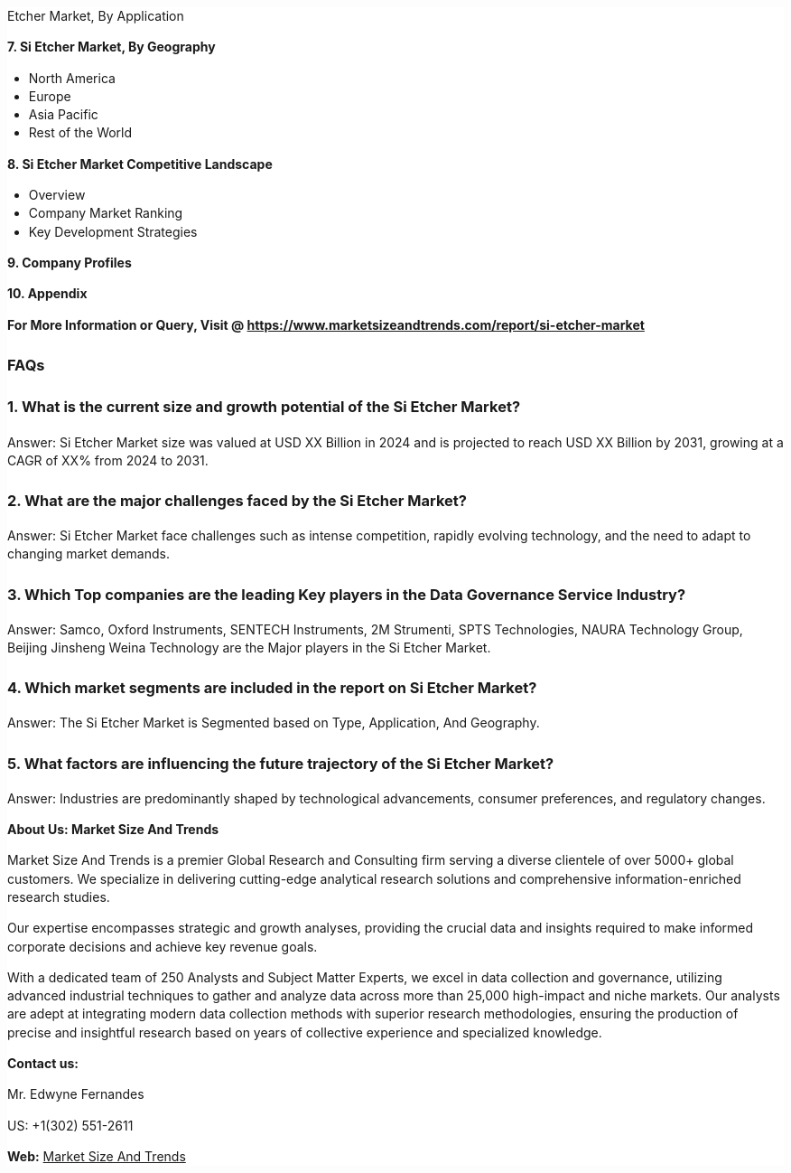 Etcher Market, By Application</span></strong></p></div><div class="" data-test-id=""><p><strong><span class="">7. Si Etcher Market, By Geography</span></strong></p></div><div class="" data-test-id=""><ul><li><span class="">North America</span></li><li><span class="">Europe</span></li><li><span class="">Asia Pacific</span></li><li><span class="">Rest of the World</span></li></ul></div><div class="" data-test-id=""><p><strong><span class="">8. Si Etcher Market Competitive Landscape</span></strong></p></div><div class="" data-test-id=""><ul><li><span class="">Overview</span></li><li><span class="">Company Market Ranking</span></li><li><span class="">Key Development Strategies</span></li></ul></div><div class="" data-test-id=""><p><strong><span class="">9. Company Profiles</span></strong></p></div><div class="" data-test-id=""><p><strong><span class="">10. Appendix</span></strong></p></div><div class="" data-test-id=""><p><strong><span class="">For More Information or Query, Visit @ <a href="https://www.marketsizeandtrends.com/report/si-etcher-market" target="_blank">https://www.marketsizeandtrends.com/report/si-etcher-market</a></span></strong></p></div><div class="" data-test-id=""><div class="article-main__content" data-test-id="publishing-text-block"><h3><strong><span class="">FAQs</span></strong></h3></div><div class="article-main__content" data-test-id="publishing-text-block"><h3><span class="">1. What is the current size and growth potential of the Si Etcher Market?</span></h3></div><div class="article-main__content" data-test-id="publishing-text-block"><p><span class="font-[700]">Answer</span><span class="">: Si Etcher Market size was valued at USD XX Billion in 2024 and is projected to reach USD XX Billion by 2031, growing at a CAGR of XX% from 2024 to 2031.</span></p></div><div class="article-main__content" data-test-id="publishing-text-block"><h3><span class="">2. What are the major challenges faced by the Si Etcher Market?</span></h3></div><div class="article-main__content" data-test-id="publishing-text-block"><p><span class="font-[700]">Answer</span><span class="">: Si Etcher Market face challenges such as intense competition, rapidly evolving technology, and the need to adapt to changing market demands.</span></p></div><div class="article-main__content" data-test-id="publishing-text-block"><h3><span class="">3. Which Top companies are the leading Key players in the Data Governance Service Industry?</span></h3></div><div class="article-main__content" data-test-id="publishing-text-block"><p><span class="font-[700]">Answer</span><span class="">: Samco, Oxford Instruments, SENTECH Instruments, 2M Strumenti, SPTS Technologies, NAURA Technology Group, Beijing Jinsheng Weina Technology are the Major players in the Si Etcher Market.</span></p></div><div class="article-main__content" data-test-id="publishing-text-block"><h3><span class="">4. Which market segments are included in the report on Si Etcher Market?</span></h3></div><div class="article-main__content" data-test-id="publishing-text-block"><p><span class="font-[700]">Answer</span><span class="">: The Si Etcher Market is Segmented based on Type, Application, And Geography.</span></p></div><div class="article-main__content" data-test-id="publishing-text-block"><h3><span class="">5. What factors are influencing the future trajectory of the Si Etcher Market?</span></h3></div><div class="article-main__content" data-test-id="publishing-text-block"><p><span class="font-[700]">Answer:</span><span class="">&nbsp;Industries are predominantly shaped by technological advancements, consumer preferences, and regulatory changes.</span></p></div><p><strong><span class="">About Us: Market Size And Trends</span></strong></p></div><div class="" data-test-id=""><p><span class="">Market Size And Trends is a premier Global Research and Consulting firm serving a diverse clientele of over 5000+ global customers. We specialize in delivering cutting-edge analytical research solutions and comprehensive information-enriched research studies.</span></p></div><div class="" data-test-id=""><p><span class="">Our expertise encompasses strategic and growth analyses, providing the crucial data and insights required to make informed corporate decisions and achieve key revenue goals.</span></p></div><div class="" data-test-id=""><p><span class="">With a dedicated team of 250 Analysts and Subject Matter Experts, we excel in data collection and governance, utilizing advanced industrial techniques to gather and analyze data across more than 25,000 high-impact and niche markets. Our analysts are adept at integrating modern data collection methods with superior research methodologies, ensuring the production of precise and insightful research based on years of collective experience and specialized knowledge.</span></p></div><div class="" data-test-id=""><p><strong><span class="">Contact us:</span></strong></p></div><div class="" data-test-id=""><p><span class="">Mr. Edwyne Fernandes</span></p></div><div class="" data-test-id=""><p><span class="">US: +1(302) 551-2611<br /></span></p><p><span class=""><strong>Web:</strong> <a href="https://www.marketsizeandtrends.com/" target="_blank">Market Size And Trends</a></span></p></div>
